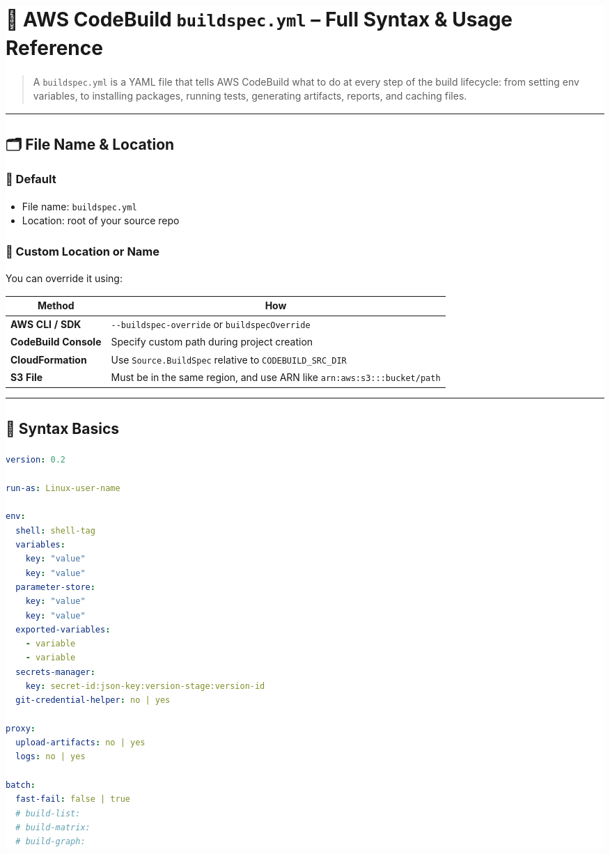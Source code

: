 # 📘 **AWS CodeBuild `buildspec.yml` – Full Syntax & Usage Reference**

> A `buildspec.yml` is a YAML file that tells AWS CodeBuild what to do at every step of the build lifecycle: from setting env variables, to installing packages, running tests, generating artifacts, reports, and caching files.

---

## 🗂️ **File Name & Location**

### 🔹 Default

- File name: `buildspec.yml`
- Location: root of your source repo

### 🔹 Custom Location or Name

You can override it using:

| Method                | How                                                                     |
| --------------------- | ----------------------------------------------------------------------- |
| **AWS CLI / SDK**     | `--buildspec-override` or `buildspecOverride`                           |
| **CodeBuild Console** | Specify custom path during project creation                             |
| **CloudFormation**    | Use `Source.BuildSpec` relative to `CODEBUILD_SRC_DIR`                  |
| **S3 File**           | Must be in the same region, and use ARN like `arn:aws:s3:::bucket/path` |

---

## 🧠 **Syntax Basics**

```yaml
version: 0.2

run-as: Linux-user-name

env:
  shell: shell-tag
  variables:
    key: "value"
    key: "value"
  parameter-store:
    key: "value"
    key: "value"
  exported-variables:
    - variable
    - variable
  secrets-manager:
    key: secret-id:json-key:version-stage:version-id
  git-credential-helper: no | yes

proxy:
  upload-artifacts: no | yes
  logs: no | yes

batch:
  fast-fail: false | true
  # build-list:
  # build-matrix:
  # build-graph:
```